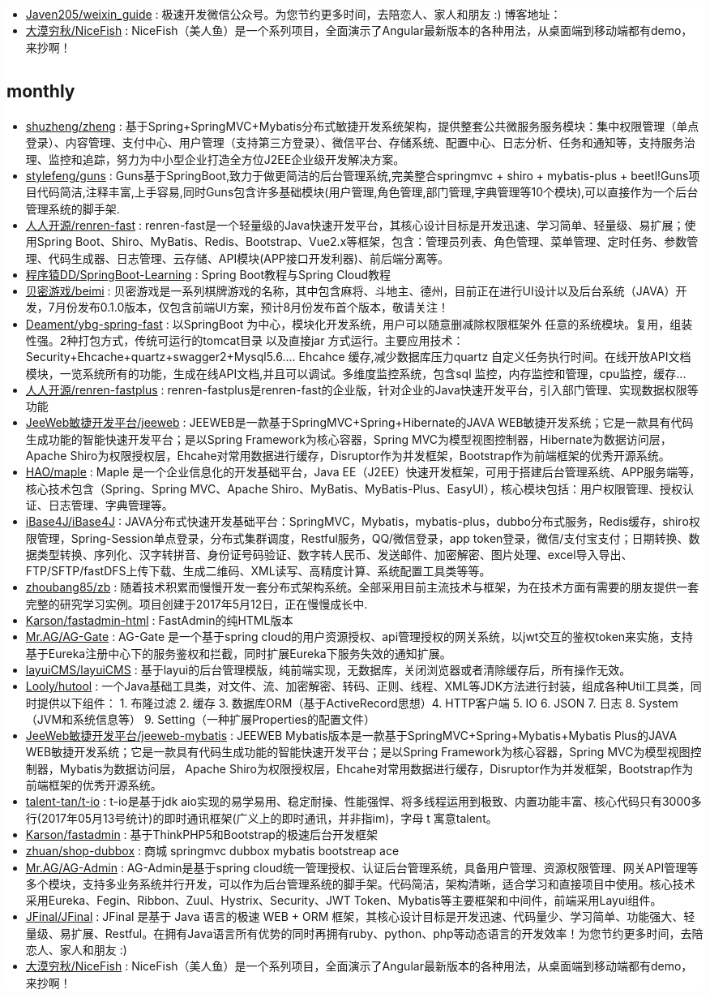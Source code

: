 - [Javen205/weixin_guide](http://git.oschina.net/javen205/weixin_guide) : 极速开发微信公众号。为您节约更多时间，去陪恋人、家人和朋友 :) 博客地址：
- [大漠穷秋/NiceFish](http://git.oschina.net/mumu-osc/NiceFish) : NiceFish（美人鱼）是一个系列项目，全面演示了Angular最新版本的各种用法，从桌面端到移动端都有demo，来抄啊！


## monthly

- [shuzheng/zheng](http://git.oschina.net/shuzheng/zheng) : 基于Spring+SpringMVC+Mybatis分布式敏捷开发系统架构，提供整套公共微服务服务模块：集中权限管理（单点登录）、内容管理、支付中心、用户管理（支持第三方登录）、微信平台、存储系统、配置中心、日志分析、任务和通知等，支持服务治理、监控和追踪，努力为中小型企业打造全方位J2EE企业级开发解决方案。
- [stylefeng/guns](http://git.oschina.net/naan1993/guns) : Guns基于SpringBoot,致力于做更简洁的后台管理系统,完美整合springmvc + shiro + mybatis-plus + beetl!Guns项目代码简洁,注释丰富,上手容易,同时Guns包含许多基础模块(用户管理,角色管理,部门管理,字典管理等10个模块),可以直接作为一个后台管理系统的脚手架.
- [人人开源/renren-fast](http://git.oschina.net/babaio/renren-fast) : renren-fast是一个轻量级的Java快速开发平台，其核心设计目标是开发迅速、学习简单、轻量级、易扩展；使用Spring Boot、Shiro、MyBatis、Redis、Bootstrap、Vue2.x等框架，包含：管理员列表、角色管理、菜单管理、定时任务、参数管理、代码生成器、日志管理、云存储、API模块(APP接口开发利器)、前后端分离等。
- [程序猿DD/SpringBoot-Learning](http://git.oschina.net/didispace/SpringBoot-Learning) : Spring Boot教程与Spring Cloud教程
- [贝密游戏/beimi](http://git.oschina.net/beimigame/beimi) : 贝密游戏是一系列棋牌游戏的名称，其中包含麻将、斗地主、德州，目前正在进行UI设计以及后台系统（JAVA）开发，7月份发布0.1.0版本，仅包含前端UI方案，预计8月份发布首个版本，敬请关注！
- [Deament/ybg-spring-fast](http://git.oschina.net/SYDeament/88ybg) : 以SpringBoot 为中心，模块化开发系统，用户可以随意删减除权限框架外 任意的系统模块。复用，组装性强。2种打包方式，传统可运行的tomcat目录 以及直接jar 方式运行。主要应用技术：Security+Ehcache+quartz+swagger2+Mysql5.6.... Ehcahce 缓存,减少数据库压力quartz 自定义任务执行时间。在线开放API文档 模块，一览系统所有的功能，生成在线API文档,并且可以调试。多维度监控系统，包含sql 监控，内存监控和管理，cpu监控，缓存...
- [人人开源/renren-fastplus](http://git.oschina.net/babaio/renren-fastplus) : renren-fastplus是renren-fast的企业版，针对企业的Java快速开发平台，引入部门管理、实现数据权限等功能
- [JeeWeb敏捷开发平台/jeeweb](http://git.oschina.net/dataact/jeeweb) : JEEWEB是一款基于SpringMVC+Spring+Hibernate的JAVA WEB敏捷开发系统；它是一款具有代码生成功能的智能快速开发平台；是以Spring Framework为核心容器，Spring MVC为模型视图控制器，Hibernate为数据访问层， Apache Shiro为权限授权层，Ehcahe对常用数据进行缓存，Disruptor作为并发框架，Bootstrap作为前端框架的优秀开源系统。
- [HAO/maple](http://git.oschina.net/blind/maple) : Maple 是一个企业信息化的开发基础平台，Java EE（J2EE）快速开发框架，可用于搭建后台管理系统、APP服务端等，核心技术包含（Spring、Spring MVC、Apache Shiro、MyBatis、MyBatis-Plus、EasyUI），核心模块包括：用户权限管理、授权认证、日志管理、字典管理等。
- [iBase4J/iBase4J](http://git.oschina.net/iBase4J/iBase4J) : JAVA分布式快速开发基础平台：SpringMVC，Mybatis，mybatis-plus，dubbo分布式服务，Redis缓存，shiro权限管理，Spring-Session单点登录，分布式集群调度，Restful服务，QQ/微信登录，app token登录，微信/支付宝支付；日期转换、数据类型转换、序列化、汉字转拼音、身份证号码验证、数字转人民币、发送邮件、加密解密、图片处理、excel导入导出、FTP/SFTP/fastDFS上传下载、生成二维码、XML读写、高精度计算、系统配置工具类等等。
- [zhoubang85/zb](http://git.oschina.net/zhoubang85/zb) : 随着技术积累而慢慢开发一套分布式架构系统。全部采用目前主流技术与框架，为在技术方面有需要的朋友提供一套完整的研究学习实例。项目创建于2017年5月12日，正在慢慢成长中.
- [Karson/fastadmin-html](http://git.oschina.net/karson/fastadmin-html) : FastAdmin的纯HTML版本
- [Mr.AG/AG-Gate](http://git.oschina.net/geek_qi/ace-gate) : AG-Gate 是一个基于spring cloud的用户资源授权、api管理授权的网关系统，以jwt交互的鉴权token来实施，支持基于Eureka注册中心下的服务鉴权和拦截，同时扩展Eureka下服务失效的通知扩展。
- [layuiCMS/layuiCMS](http://git.oschina.net/layuicms/layuicms) : 基于layui的后台管理模版，纯前端实现，无数据库，关闭浏览器或者清除缓存后，所有操作无效。
- [Looly/hutool](http://git.oschina.net/loolly/hutool) : 一个Java基础工具类，对文件、流、加密解密、转码、正则、线程、XML等JDK方法进行封装，组成各种Util工具类，同时提供以下组件： 1. 布隆过滤 2. 缓存 3. 数据库ORM（基于ActiveRecord思想）4. HTTP客户端 5. IO 6. JSON 7. 日志 8. System（JVM和系统信息等） 9. Setting（一种扩展Properties的配置文件）
- [JeeWeb敏捷开发平台/jeeweb-mybatis](http://git.oschina.net/dataact/jeeweb-mybatis) : JEEWEB Mybatis版本是一款基于SpringMVC+Spring+Mybatis+Mybatis Plus的JAVA WEB敏捷开发系统；它是一款具有代码生成功能的智能快速开发平台；是以Spring Framework为核心容器，Spring MVC为模型视图控制器，Mybatis为数据访问层， Apache Shiro为权限授权层，Ehcahe对常用数据进行缓存，Disruptor作为并发框架，Bootstrap作为前端框架的优秀开源系统。
- [talent-tan/t-io](http://git.oschina.net/tywo45/t-io) : t-io是基于jdk aio实现的易学易用、稳定耐操、性能强悍、将多线程运用到极致、内置功能丰富、核心代码只有3000多行(2017年05月13号统计)的即时通讯框架(广义上的即时通讯，并非指im)，字母 t 寓意talent。
- [Karson/fastadmin](http://git.oschina.net/karson/fastadmin) : 基于ThinkPHP5和Bootstrap的极速后台开发框架
- [zhuan/shop-dubbox](http://git.oschina.net/catshen/shop-dubbox) : 商城 springmvc dubbox mybatis bootstreap ace
- [Mr.AG/AG-Admin](http://git.oschina.net/geek_qi/ace-security) : AG-Admin是基于spring cloud统一管理授权、认证后台管理系统，具备用户管理、资源权限管理、网关API管理等多个模块，支持多业务系统并行开发，可以作为后台管理系统的脚手架。代码简洁，架构清晰，适合学习和直接项目中使用。核心技术采用Eureka、Fegin、Ribbon、Zuul、Hystrix、Security、JWT Token、Mybatis等主要框架和中间件，前端采用Layui组件。
- [JFinal/JFinal](http://git.oschina.net/jfinal/jfinal) : JFinal 是基于 Java 语言的极速 WEB + ORM 框架，其核心设计目标是开发迅速、代码量少、学习简单、功能强大、轻量级、易扩展、Restful。在拥有Java语言所有优势的同时再拥有ruby、python、php等动态语言的开发效率！为您节约更多时间，去陪恋人、家人和朋友 :)
- [大漠穷秋/NiceFish](http://git.oschina.net/mumu-osc/NiceFish) : NiceFish（美人鱼）是一个系列项目，全面演示了Angular最新版本的各种用法，从桌面端到移动端都有demo，来抄啊！
